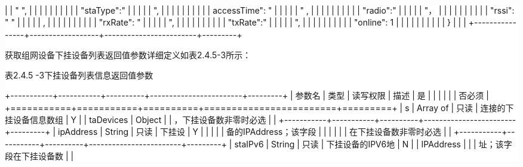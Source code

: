 |                | \" \",           |                        |         |
|                |                  |                        |         |
|                | \"staType\":\"   |                        |         |
|                | \",              |                        |         |
|                |                  |                        |         |
|                | accessTime\": \" |                        |         |
|                | \" ,             |                        |         |
|                |                  |                        |         |
|                | \"radio\":\"     |                        |         |
|                | \"，             |                        |         |
|                |                  |                        |         |
|                | \"rssi\": \" \"  |                        |         |
|                | ,                |                        |         |
|                |                  |                        |         |
|                | \"rxRate\": \"   |                        |         |
|                | \",              |                        |         |
|                |                  |                        |         |
|                | \"txRate\":\"    |                        |         |
|                | \",              |                        |         |
|                |                  |                        |         |
|                | \"online\": 1    |                        |         |
|                |                  |                        |         |
|                | }                |                        |         |
+----------------+------------------+------------------------+---------+

获取组网设备下挂设备列表返回值参数详细定义如表2.4.5-3所示：

表2.4.5 -3下挂设备列表信息返回值参数

+-----------+-----------+----------+------------------------+---------+
| 参数名    | 类型      | 读写权限 | 描述                   | 是      |
|           |           |          |                        | 否必须  |
+===========+===========+==========+========================+=========+
| s         | Array of  | 只读     | 连接的下挂设备信息数组 | Y       |
| taDevices | Object    |          | ，下挂设备数非零时必选 |         |
+-----------+-----------+----------+------------------------+---------+
| ipAddress | String    | 只读     | 下挂设                 | Y       |
|           |           |          | 备的IPAddress；该字段  |         |
|           |           |          | 在下挂设备数非零时必选 |         |
+-----------+-----------+----------+------------------------+---------+
| staIPv6   | String    | 只读     | 下挂设备的IPV6地       | N       |
| IPAddress |           |          | 址；该字段在下挂设备数 |         |